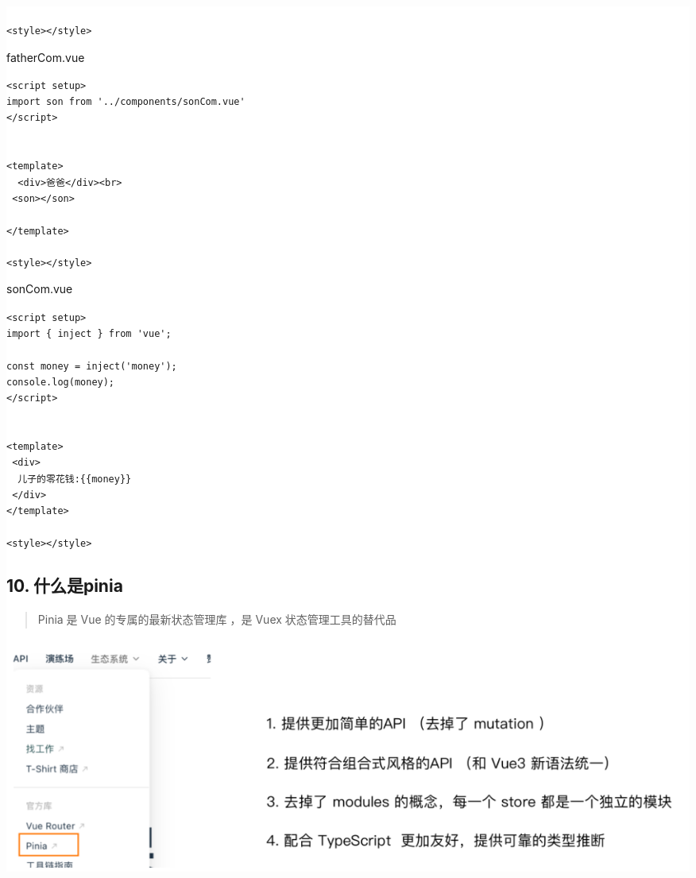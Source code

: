 ```vue

<style></style>
```



fatherCom.vue

```vue
<script setup>
import son from '../components/sonCom.vue'
</script>


<template>
  <div>爸爸</div><br>
 <son></son>

</template>

<style></style>
```



sonCom.vue

```vue
<script setup>
import { inject } from 'vue';

const money = inject('money');
console.log(money);
</script>


<template>
 <div>
  儿子的零花钱:{{money}}
 </div>
</template>

<style></style>
```



## 10. 什么是pinia

> Pinia 是 Vue 的专属的最新状态管理库 ，是 Vuex 状态管理工具的替代品

![image-20240707183729697](vue3.assets/image-20240707183729697.png)

